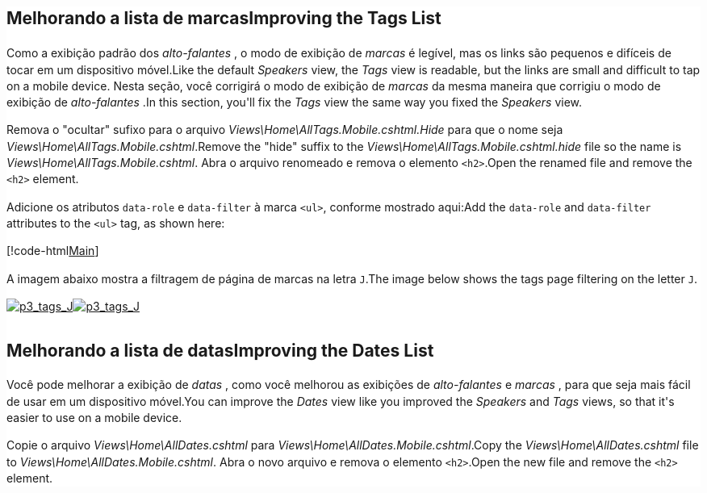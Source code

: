 ## <a name="improving-the-tags-list"></a><span data-ttu-id="0c7e2-311">Melhorando a lista de marcas</span><span class="sxs-lookup"><span data-stu-id="0c7e2-311">Improving the Tags List</span></span>

<span data-ttu-id="0c7e2-312">Como a exibição padrão dos *alto-falantes* , o modo de exibição de *marcas* é legível, mas os links são pequenos e difíceis de tocar em um dispositivo móvel.</span><span class="sxs-lookup"><span data-stu-id="0c7e2-312">Like the default *Speakers* view, the *Tags* view is readable, but the links are small and difficult to tap on a mobile device.</span></span> <span data-ttu-id="0c7e2-313">Nesta seção, você corrigirá o modo de exibição de *marcas* da mesma maneira que corrigiu o modo de exibição de *alto-falantes* .</span><span class="sxs-lookup"><span data-stu-id="0c7e2-313">In this section, you'll fix the *Tags* view the same way you fixed the *Speakers* view.</span></span>

<span data-ttu-id="0c7e2-314">Remova o &quot;ocultar&quot; sufixo para o arquivo *Views\Home\AllTags.Mobile.cshtml.Hide* para que o nome seja *Views\Home\AllTags.Mobile.cshtml*.</span><span class="sxs-lookup"><span data-stu-id="0c7e2-314">Remove the &quot;hide&quot; suffix to the *Views\Home\AllTags.Mobile.cshtml.hide* file so the name is *Views\Home\AllTags.Mobile.cshtml*.</span></span> <span data-ttu-id="0c7e2-315">Abra o arquivo renomeado e remova o elemento `<h2>`.</span><span class="sxs-lookup"><span data-stu-id="0c7e2-315">Open the renamed file and remove the `<h2>` element.</span></span>

<span data-ttu-id="0c7e2-316">Adicione os atributos `data-role` e `data-filter` à marca `<ul>`, conforme mostrado aqui:</span><span class="sxs-lookup"><span data-stu-id="0c7e2-316">Add the `data-role` and `data-filter` attributes to the `<ul>` tag, as shown here:</span></span>

[!code-html[Main](aspnet-mvc-4-mobile-features/samples/sample21.html)]

<span data-ttu-id="0c7e2-317">A imagem abaixo mostra a filtragem de página de marcas na letra `J`.</span><span class="sxs-lookup"><span data-stu-id="0c7e2-317">The image below shows the tags page filtering on the letter `J`.</span></span>

<span data-ttu-id="0c7e2-318">[![p3_tags_J](aspnet-mvc-4-mobile-features/_static/image41.png)](aspnet-mvc-4-mobile-features/_static/image40.png)</span><span class="sxs-lookup"><span data-stu-id="0c7e2-318">[![p3_tags_J](aspnet-mvc-4-mobile-features/_static/image41.png)](aspnet-mvc-4-mobile-features/_static/image40.png)</span></span>

## <a name="improving-the-dates-list"></a><span data-ttu-id="0c7e2-319">Melhorando a lista de datas</span><span class="sxs-lookup"><span data-stu-id="0c7e2-319">Improving the Dates List</span></span>

<span data-ttu-id="0c7e2-320">Você pode melhorar a exibição de *datas* , como você melhorou as exibições de *alto-falantes* e *marcas* , para que seja mais fácil de usar em um dispositivo móvel.</span><span class="sxs-lookup"><span data-stu-id="0c7e2-320">You can improve the *Dates* view like you improved the *Speakers* and *Tags* views, so that it's easier to use on a mobile device.</span></span>

<span data-ttu-id="0c7e2-321">Copie o arquivo *Views\Home\AllDates.cshtml* para *Views\Home\AllDates.Mobile.cshtml*.</span><span class="sxs-lookup"><span data-stu-id="0c7e2-321">Copy the *Views\Home\AllDates.cshtml* file to *Views\Home\AllDates.Mobile.cshtml*.</span></span> <span data-ttu-id="0c7e2-322">Abra o novo arquivo e remova o elemento `<h2>`.</span><span class="sxs-lookup"><span data-stu-id="0c7e2-322">Open the new file and remove the `<h2>` element.</span></span>
